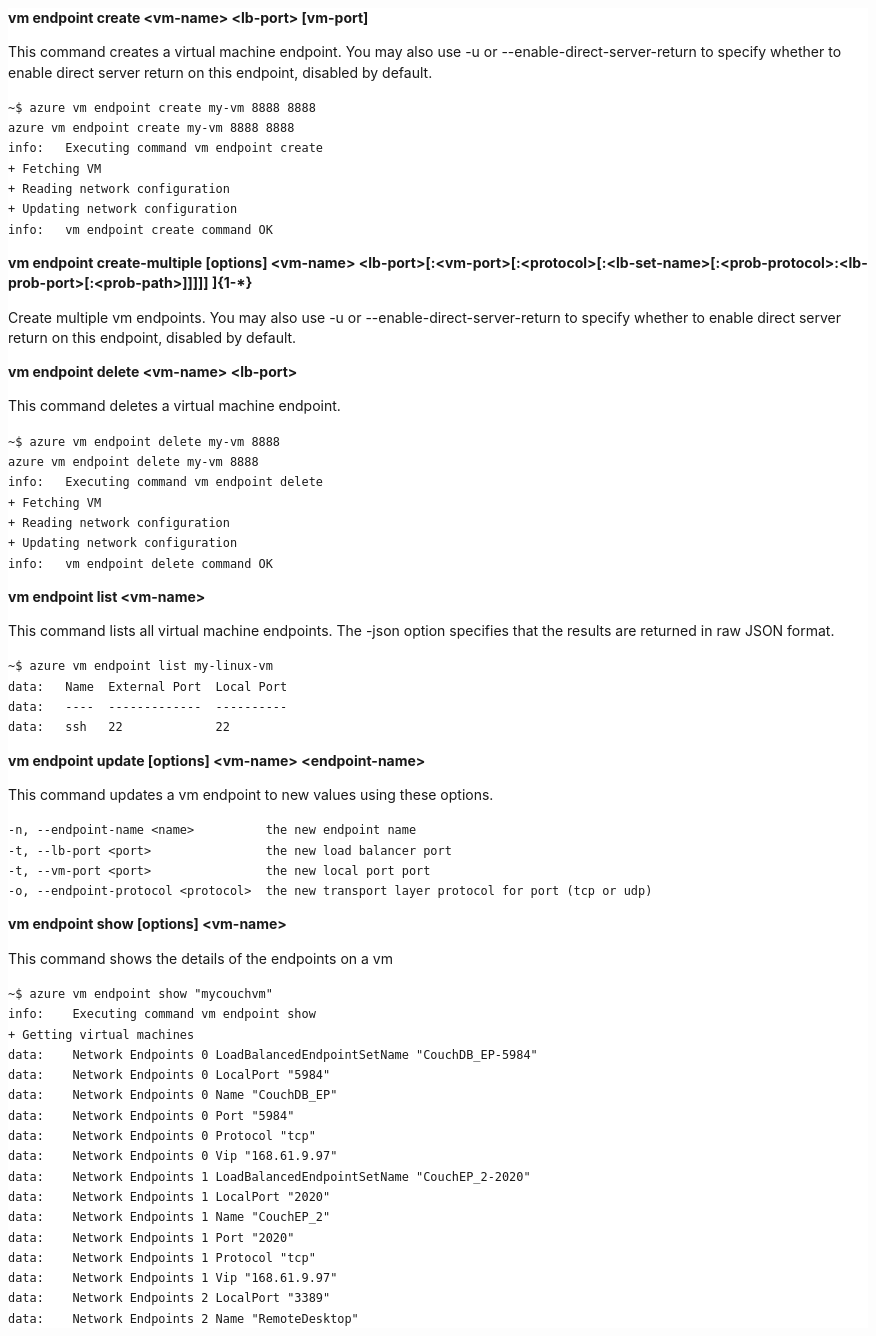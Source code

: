 **vm endpoint create &lt;vm-name> &lt;lb-port> [vm-port]**

This command creates a virtual machine endpoint. You may also use -u or --enable-direct-server-return to specify whether to enable direct server return on this endpoint, disabled by default.

	~$ azure vm endpoint create my-vm 8888 8888
	azure vm endpoint create my-vm 8888 8888
	info:   Executing command vm endpoint create
	+ Fetching VM
	+ Reading network configuration
	+ Updating network configuration
	info:   vm endpoint create command OK

**vm endpoint create-multiple [options] &lt;vm-name> &lt;lb-port>[:&lt;vm-port>[:&lt;protocol>[:&lt;lb-set-name>[:&lt;prob-protocol>:&lt;lb-prob-port>[:&lt;prob-path>]]]]] ]{1-*}**

Create multiple vm endpoints. You may also use -u or --enable-direct-server-return to specify whether to enable direct server return on this endpoint, disabled by default.

**vm endpoint delete &lt;vm-name> &lt;lb-port>**

This command deletes a virtual machine endpoint.

	~$ azure vm endpoint delete my-vm 8888
	azure vm endpoint delete my-vm 8888
	info:   Executing command vm endpoint delete
	+ Fetching VM
	+ Reading network configuration
	+ Updating network configuration
	info:   vm endpoint delete command OK

**vm endpoint list &lt;vm-name>**

This command lists all virtual machine endpoints. The -json option specifies that the results are returned in raw JSON format. 

	~$ azure vm endpoint list my-linux-vm
	data:   Name  External Port  Local Port                                        
	data:   ----  -------------  ----------
	data:   ssh   22             22

**vm endpoint update [options] &lt;vm-name> &lt;endpoint-name>**

This command updates a vm endpoint to new values using these options.

    -n, --endpoint-name <name>          the new endpoint name
    -t, --lb-port <port>                the new load balancer port
    -t, --vm-port <port>                the new local port port
    -o, --endpoint-protocol <protocol>  the new transport layer protocol for port (tcp or udp) 

**vm endpoint show [options] &lt;vm-name>**

This command shows the details of the endpoints on a vm

	~$ azure vm endpoint show "mycouchvm"
	info:    Executing command vm endpoint show
	+ Getting virtual machines
	data:    Network Endpoints 0 LoadBalancedEndpointSetName "CouchDB_EP-5984"
	data:    Network Endpoints 0 LocalPort "5984"
	data:    Network Endpoints 0 Name "CouchDB_EP"
	data:    Network Endpoints 0 Port "5984"
	data:    Network Endpoints 0 Protocol "tcp"
	data:    Network Endpoints 0 Vip "168.61.9.97"
	data:    Network Endpoints 1 LoadBalancedEndpointSetName "CouchEP_2-2020"
	data:    Network Endpoints 1 LocalPort "2020"
	data:    Network Endpoints 1 Name "CouchEP_2"
	data:    Network Endpoints 1 Port "2020"
	data:    Network Endpoints 1 Protocol "tcp"
	data:    Network Endpoints 1 Vip "168.61.9.97"
	data:    Network Endpoints 2 LocalPort "3389"
	data:    Network Endpoints 2 Name "RemoteDesktop"